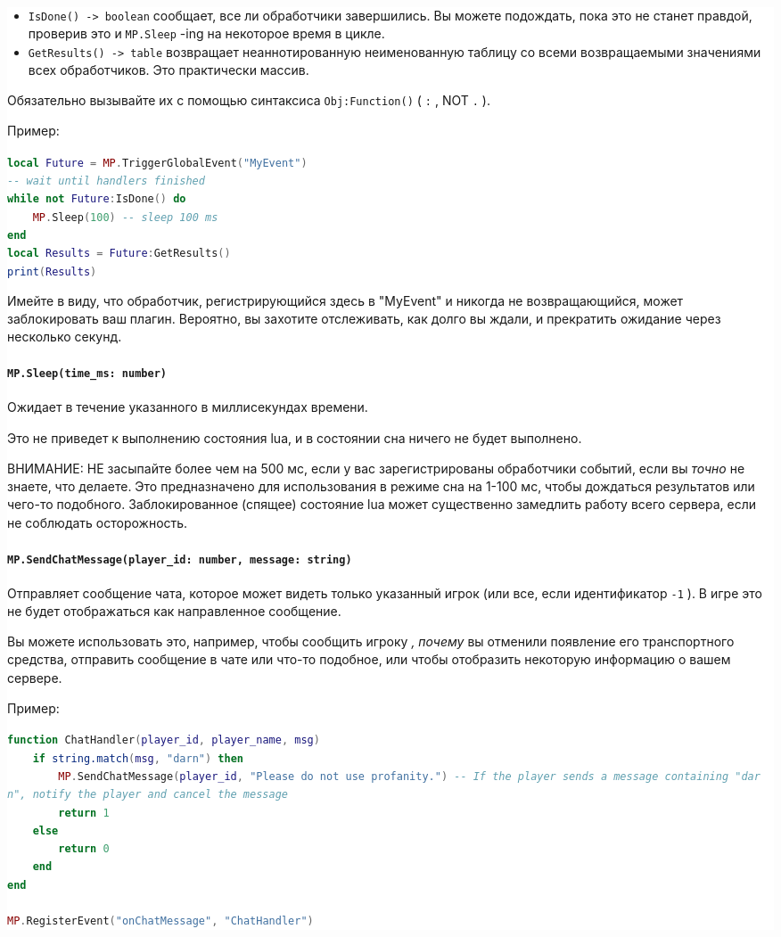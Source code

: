 - `IsDone() -> boolean` сообщает, все ли обработчики завершились. Вы можете подождать, пока это не станет правдой, проверив это и `MP.Sleep` -ing на некоторое время в цикле.
- `GetResults() -> table` возвращает неаннотированную неименованную таблицу со всеми возвращаемыми значениями всех обработчиков. Это практически массив.

Обязательно вызывайте их с помощью синтаксиса `Obj:Function()` ( `:` , NOT `.` ).

Пример:

```lua
local Future = MP.TriggerGlobalEvent("MyEvent")
-- wait until handlers finished
while not Future:IsDone() do
	MP.Sleep(100) -- sleep 100 ms
end
local Results = Future:GetResults()
print(Results)
```

Имейте в виду, что обработчик, регистрирующийся здесь в "MyEvent" и никогда не возвращающийся, может заблокировать ваш плагин. Вероятно, вы захотите отслеживать, как долго вы ждали, и прекратить ожидание через несколько секунд.

#### `MP.Sleep(time_ms: number)`

Ожидает в течение указанного в миллисекундах времени.

Это не приведет к выполнению состояния lua, и в состоянии сна ничего не будет выполнено.

ВНИМАНИЕ: НЕ засыпайте более чем на 500 мс, если у вас зарегистрированы обработчики событий, если вы *точно* не знаете, что делаете. Это предназначено для использования в режиме сна на 1-100 мс, чтобы дождаться результатов или чего-то подобного. Заблокированное (спящее) состояние lua может существенно замедлить работу всего сервера, если не соблюдать осторожность.

#### `MP.SendChatMessage(player_id: number, message: string)`

Отправляет сообщение чата, которое может видеть только указанный игрок (или все, если идентификатор `-1` ). В игре это не будет отображаться как направленное сообщение.

Вы можете использовать это, например, чтобы сообщить игроку *, почему* вы отменили появление его транспортного средства, отправить сообщение в чате или что-то подобное, или чтобы отобразить некоторую информацию о вашем сервере.

Пример:

```lua
function ChatHandler(player_id, player_name, msg)
    if string.match(msg, "darn") then
        MP.SendChatMessage(player_id, "Please do not use profanity.") -- If the player sends a message containing "darn", notify the player and cancel the message
        return 1
    else
        return 0
    end
end

MP.RegisterEvent("onChatMessage", "ChatHandler")
```
